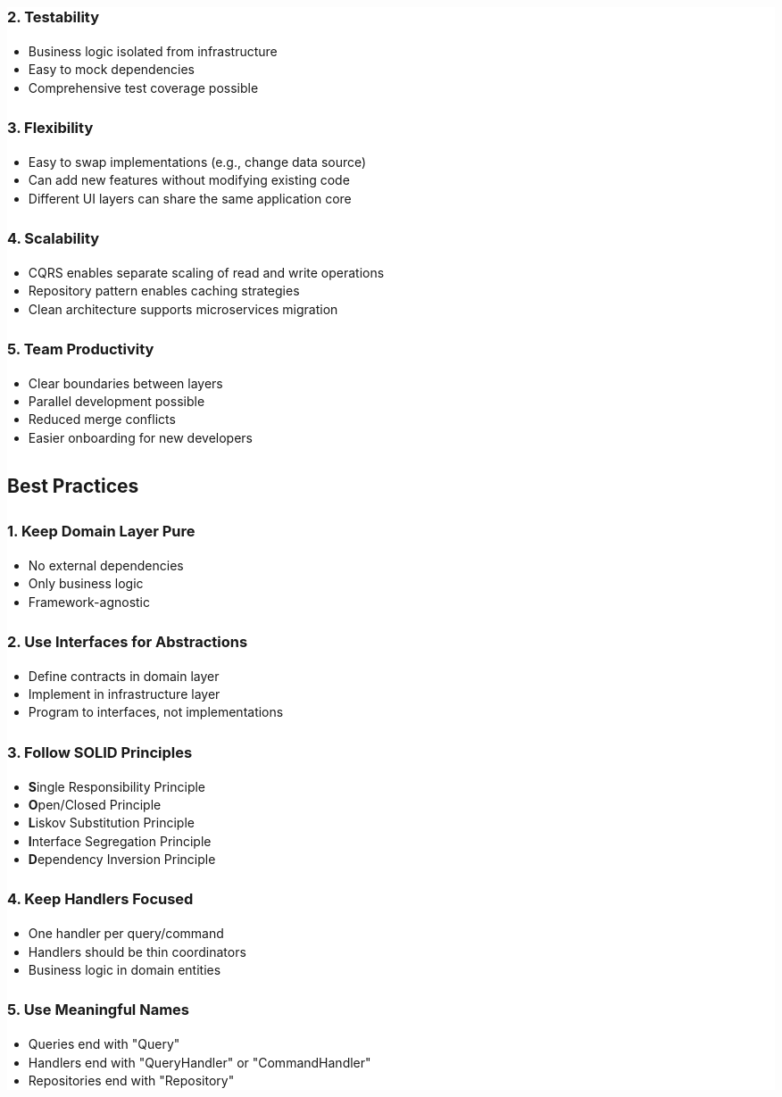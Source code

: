 ### 2. Testability
- Business logic isolated from infrastructure
- Easy to mock dependencies
- Comprehensive test coverage possible

### 3. Flexibility
- Easy to swap implementations (e.g., change data source)
- Can add new features without modifying existing code
- Different UI layers can share the same application core

### 4. Scalability
- CQRS enables separate scaling of read and write operations
- Repository pattern enables caching strategies
- Clean architecture supports microservices migration

### 5. Team Productivity
- Clear boundaries between layers
- Parallel development possible
- Reduced merge conflicts
- Easier onboarding for new developers

## Best Practices

### 1. Keep Domain Layer Pure
- No external dependencies
- Only business logic
- Framework-agnostic

### 2. Use Interfaces for Abstractions
- Define contracts in domain layer
- Implement in infrastructure layer
- Program to interfaces, not implementations

### 3. Follow SOLID Principles
- **S**ingle Responsibility Principle
- **O**pen/Closed Principle
- **L**iskov Substitution Principle
- **I**nterface Segregation Principle
- **D**ependency Inversion Principle

### 4. Keep Handlers Focused
- One handler per query/command
- Handlers should be thin coordinators
- Business logic in domain entities

### 5. Use Meaningful Names
- Queries end with "Query"
- Handlers end with "QueryHandler" or "CommandHandler"
- Repositories end with "Repository"
